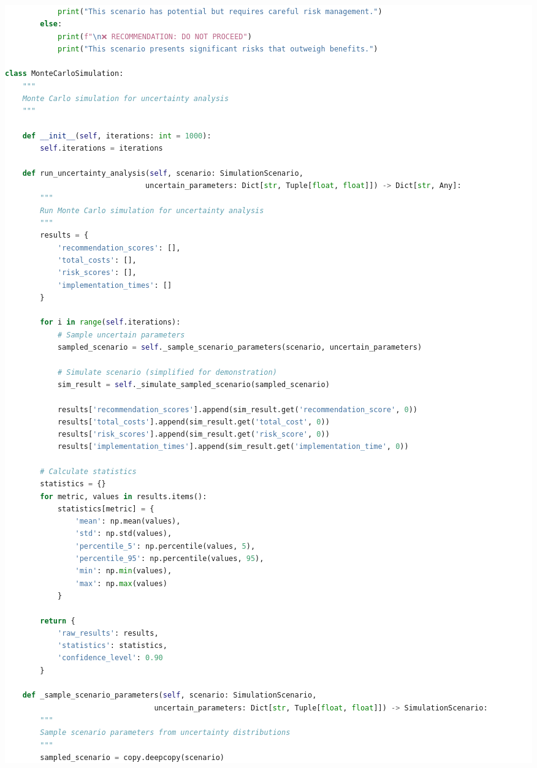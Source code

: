 ```python
            print("This scenario has potential but requires careful risk management.")
        else:
            print(f"\n❌ RECOMMENDATION: DO NOT PROCEED")
            print("This scenario presents significant risks that outweigh benefits.")

class MonteCarloSimulation:
    """
    Monte Carlo simulation for uncertainty analysis
    """

    def __init__(self, iterations: int = 1000):
        self.iterations = iterations

    def run_uncertainty_analysis(self, scenario: SimulationScenario,
                                uncertain_parameters: Dict[str, Tuple[float, float]]) -> Dict[str, Any]:
        """
        Run Monte Carlo simulation for uncertainty analysis
        """
        results = {
            'recommendation_scores': [],
            'total_costs': [],
            'risk_scores': [],
            'implementation_times': []
        }

        for i in range(self.iterations):
            # Sample uncertain parameters
            sampled_scenario = self._sample_scenario_parameters(scenario, uncertain_parameters)

            # Simulate scenario (simplified for demonstration)
            sim_result = self._simulate_sampled_scenario(sampled_scenario)

            results['recommendation_scores'].append(sim_result.get('recommendation_score', 0))
            results['total_costs'].append(sim_result.get('total_cost', 0))
            results['risk_scores'].append(sim_result.get('risk_score', 0))
            results['implementation_times'].append(sim_result.get('implementation_time', 0))

        # Calculate statistics
        statistics = {}
        for metric, values in results.items():
            statistics[metric] = {
                'mean': np.mean(values),
                'std': np.std(values),
                'percentile_5': np.percentile(values, 5),
                'percentile_95': np.percentile(values, 95),
                'min': np.min(values),
                'max': np.max(values)
            }

        return {
            'raw_results': results,
            'statistics': statistics,
            'confidence_level': 0.90
        }

    def _sample_scenario_parameters(self, scenario: SimulationScenario,
                                  uncertain_parameters: Dict[str, Tuple[float, float]]) -> SimulationScenario:
        """
        Sample scenario parameters from uncertainty distributions
        """
        sampled_scenario = copy.deepcopy(scenario)
```